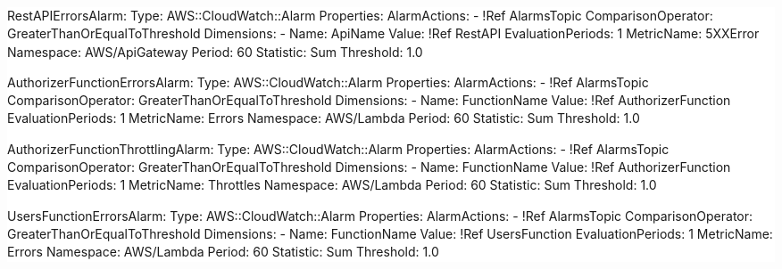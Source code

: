   RestAPIErrorsAlarm:
    Type: AWS::CloudWatch::Alarm
    Properties:
      AlarmActions:
        - !Ref AlarmsTopic
      ComparisonOperator: GreaterThanOrEqualToThreshold
      Dimensions:
        - Name: ApiName
          Value: !Ref RestAPI
      EvaluationPeriods: 1
      MetricName: 5XXError
      Namespace: AWS/ApiGateway
      Period: 60
      Statistic: Sum
      Threshold: 1.0

  AuthorizerFunctionErrorsAlarm:
    Type: AWS::CloudWatch::Alarm
    Properties:
      AlarmActions:
        - !Ref AlarmsTopic
      ComparisonOperator: GreaterThanOrEqualToThreshold
      Dimensions:
        - Name: FunctionName
          Value: !Ref AuthorizerFunction
      EvaluationPeriods: 1
      MetricName: Errors
      Namespace: AWS/Lambda
      Period: 60
      Statistic: Sum
      Threshold: 1.0      

  AuthorizerFunctionThrottlingAlarm:
    Type: AWS::CloudWatch::Alarm
    Properties:
      AlarmActions:
        - !Ref AlarmsTopic
      ComparisonOperator: GreaterThanOrEqualToThreshold
      Dimensions:
        - Name: FunctionName
          Value: !Ref AuthorizerFunction
      EvaluationPeriods: 1
      MetricName: Throttles
      Namespace: AWS/Lambda
      Period: 60
      Statistic: Sum
      Threshold: 1.0

  UsersFunctionErrorsAlarm:
    Type: AWS::CloudWatch::Alarm
    Properties:
      AlarmActions:
        - !Ref AlarmsTopic
      ComparisonOperator: GreaterThanOrEqualToThreshold
      Dimensions:
        - Name: FunctionName
          Value: !Ref UsersFunction
      EvaluationPeriods: 1
      MetricName: Errors
      Namespace: AWS/Lambda
      Period: 60
      Statistic: Sum
      Threshold: 1.0
